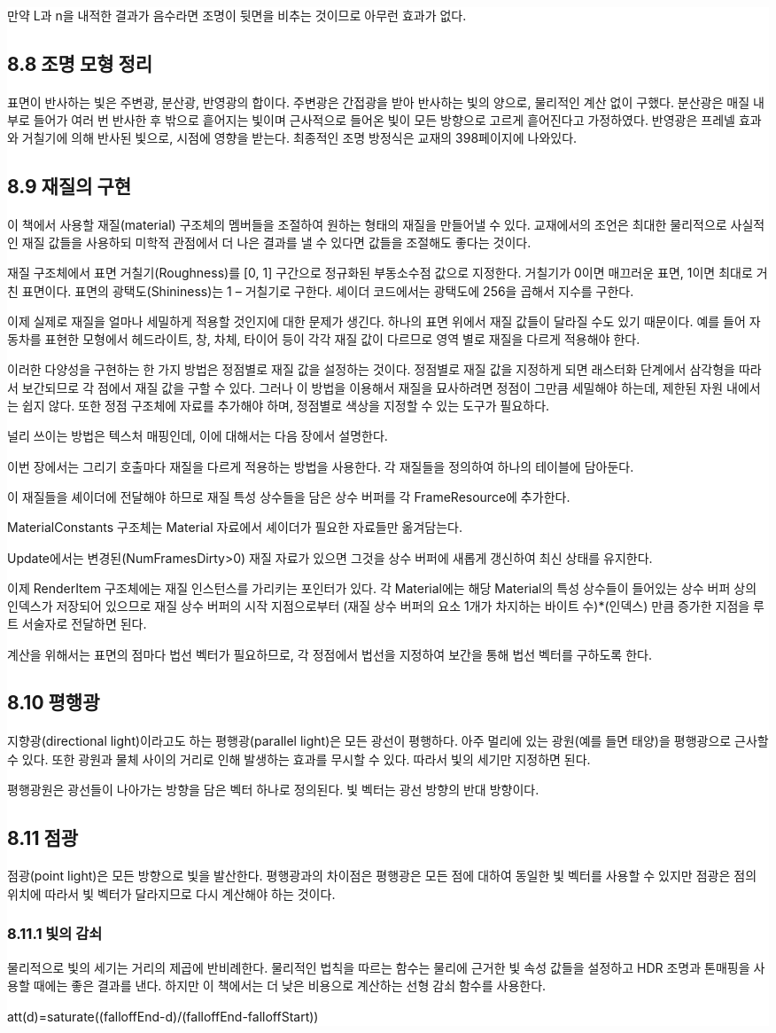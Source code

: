 만약 L과 n을 내적한 결과가 음수라면 조명이 뒷면을 비추는 것이므로 아무런 효과가 없다.

## 8.8 조명 모형 정리

표면이 반사하는 빛은 주변광, 분산광, 반영광의 합이다. 주변광은 간접광을 받아 반사하는 빛의 양으로, 물리적인 계산 없이 구했다. 분산광은 매질 내부로 들어가 여러 번 반사한 후 밖으로 흩어지는 빛이며 근사적으로 들어온 빛이 모든 방향으로 고르게 흩어진다고 가정하였다. 반영광은 프레넬 효과와 거칠기에 의해 반사된 빛으로, 시점에 영향을 받는다.
최종적인 조명 방정식은 교재의 398페이지에 나와있다.

## 8.9 재질의 구현

이 책에서 사용할 재질(material) 구조체의 멤버들을 조절하여 원하는 형태의 재질을 만들어낼 수 있다. 교재에서의 조언은 최대한 물리적으로 사실적인 재질 값들을 사용하되 미학적 관점에서 더 나은 결과를 낼 수 있다면 값들을 조절해도 좋다는 것이다.

재질 구조체에서 표면 거칠기(Roughness)를 [0, 1] 구간으로 정규화된 부동소수점 값으로 지정한다. 거칠기가 0이면 매끄러운 표면, 1이면 최대로 거친 표면이다. 표면의 광택도(Shininess)는 1 – 거칠기로 구한다. 셰이더 코드에서는 광택도에 256을 곱해서 지수를 구한다.

이제 실제로 재질을 얼마나 세밀하게 적용할 것인지에 대한 문제가 생긴다. 하나의 표면 위에서 재질 값들이 달라질 수도 있기 때문이다. 예를 들어 자동차를 표현한 모형에서 헤드라이트, 창, 차체, 타이어 등이 각각 재질 값이 다르므로 영역 별로 재질을 다르게 적용해야 한다.

이러한 다양성을 구현하는 한 가지 방법은 정점별로 재질 값을 설정하는 것이다. 정점별로 재질 값을 지정하게 되면 래스터화 단계에서 삼각형을 따라서 보간되므로 각 점에서 재질 값을 구할 수 있다. 그러나 이 방법을 이용해서 재질을 묘사하려면 정점이 그만큼 세밀해야 하는데, 제한된 자원 내에서는 쉽지 않다. 또한 정점 구조체에 자료를 추가해야 하며, 정점별로 색상을 지정할 수 있는 도구가 필요하다.

널리 쓰이는 방법은 텍스처 매핑인데, 이에 대해서는 다음 장에서 설명한다.

이번 장에서는 그리기 호출마다 재질을 다르게 적용하는 방법을 사용한다. 각 재질들을 정의하여 하나의 테이블에 담아둔다.

이 재질들을 셰이더에 전달해야 하므로 재질 특성 상수들을 담은 상수 버퍼를 각 FrameResource에 추가한다.

MaterialConstants 구조체는 Material 자료에서 셰이더가 필요한 자료들만 옮겨담는다.

Update에서는 변경된(NumFramesDirty>0) 재질 자료가 있으면 그것을 상수 버퍼에 새롭게 갱신하여 최신 상태를 유지한다.

이제 RenderItem 구조체에는 재질 인스턴스를 가리키는 포인터가 있다. 각 Material에는 해당 Material의 특성 상수들이 들어있는 상수 버퍼 상의 인덱스가 저장되어 있으므로 재질 상수 버퍼의 시작 지점으로부터 (재질 상수 버퍼의 요소 1개가 차지하는 바이트 수)\*(인덱스) 만큼 증가한 지점을 루트 서술자로 전달하면 된다.

계산을 위해서는 표면의 점마다 법선 벡터가 필요하므로, 각 정점에서 법선을 지정하여 보간을 통해 법선 벡터를 구하도록 한다.

## 8.10 평행광

지향광(directional light)이라고도 하는 평행광(parallel light)은 모든 광선이 평행하다. 아주 멀리에 있는 광원(예를 들면 태양)을 평행광으로 근사할 수 있다. 또한 광원과 물체 사이의 거리로 인해 발생하는 효과를 무시할 수 있다. 따라서 빛의 세기만 지정하면 된다.

평행광원은 광선들이 나아가는 방향을 담은 벡터 하나로 정의된다. 빛 벡터는 광선 방향의 반대 방향이다.

## 8.11 점광

점광(point light)은 모든 방향으로 빛을 발산한다. 평행광과의 차이점은 평행광은 모든 점에 대하여 동일한 빛 벡터를 사용할 수 있지만 점광은 점의 위치에 따라서 빛 벡터가 달라지므로 다시 계산해야 하는 것이다.

### 8.11.1 빛의 감쇠

물리적으로 빛의 세기는 거리의 제곱에 반비례한다. 물리적인 법칙을 따르는 함수는 물리에 근거한 빛 속성 값들을 설정하고 HDR 조명과 톤매핑을 사용할 때에는 좋은 결과를 낸다. 하지만 이 책에서는 더 낮은 비용으로 계산하는 선형 감쇠 함수를 사용한다.

att(d)=saturate((falloffEnd-d)/(falloffEnd-falloffStart))
